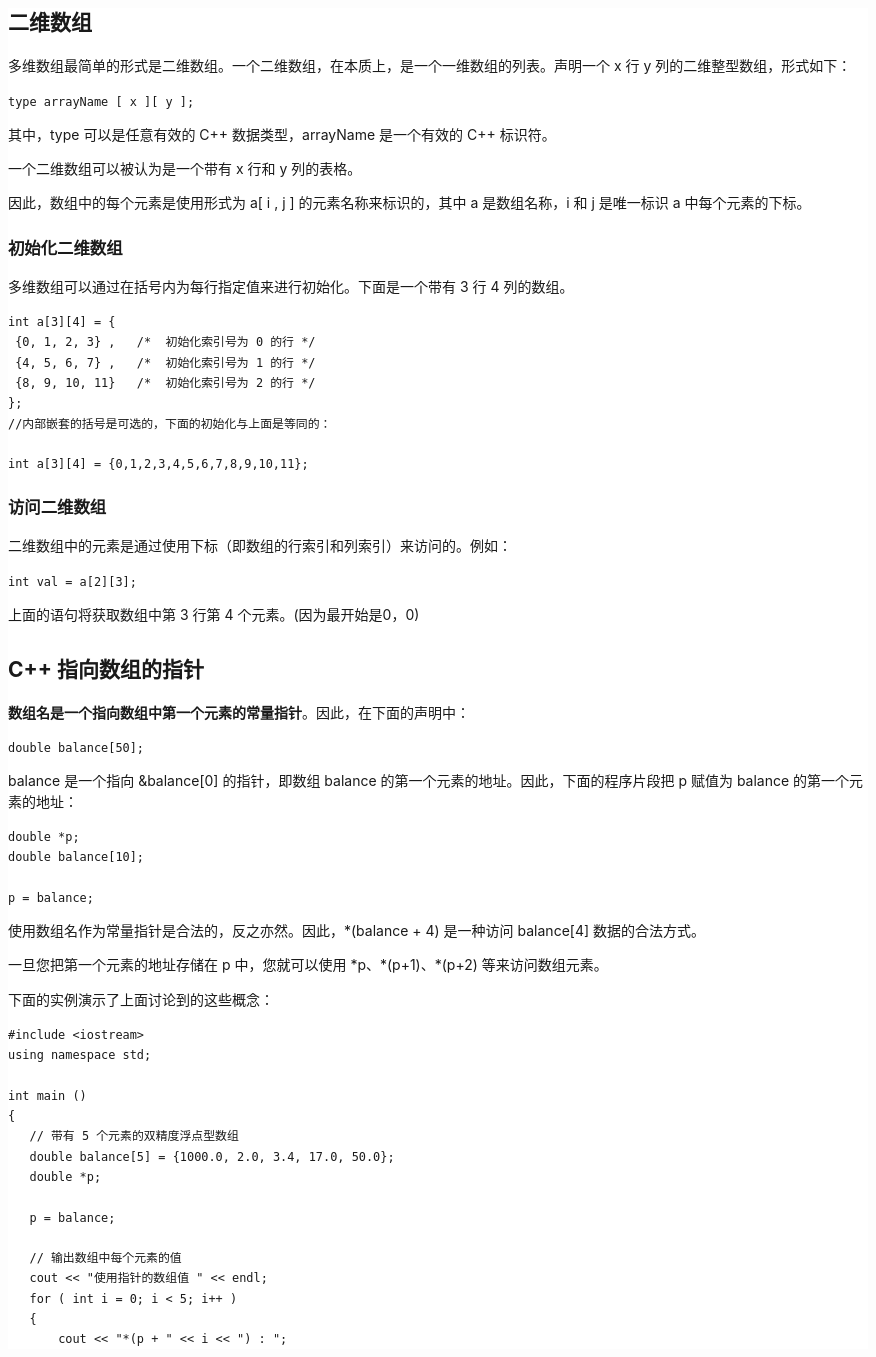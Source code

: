 ## 二维数组
多维数组最简单的形式是二维数组。一个二维数组，在本质上，是一个一维数组的列表。声明一个 x 行 y 列的二维整型数组，形式如下：
```
type arrayName [ x ][ y ];
```
其中，type 可以是任意有效的 C++ 数据类型，arrayName 是一个有效的 C++ 标识符。

一个二维数组可以被认为是一个带有 x 行和 y 列的表格。

因此，数组中的每个元素是使用形式为 a[ i , j ] 的元素名称来标识的，其中 a 是数组名称，i 和 j 是唯一标识 a 中每个元素的下标。

### 初始化二维数组
多维数组可以通过在括号内为每行指定值来进行初始化。下面是一个带有 3 行 4 列的数组。
```
int a[3][4] = {  
 {0, 1, 2, 3} ,   /*  初始化索引号为 0 的行 */
 {4, 5, 6, 7} ,   /*  初始化索引号为 1 的行 */
 {8, 9, 10, 11}   /*  初始化索引号为 2 的行 */
};
//内部嵌套的括号是可选的，下面的初始化与上面是等同的：

int a[3][4] = {0,1,2,3,4,5,6,7,8,9,10,11};
```

### 访问二维数组
二维数组中的元素是通过使用下标（即数组的行索引和列索引）来访问的。例如：
```
int val = a[2][3];
```
上面的语句将获取数组中第 3 行第 4 个元素。(因为最开始是0，0)

## C++ 指向数组的指针
**数组名是一个指向数组中第一个元素的常量指针**。因此，在下面的声明中：
```
double balance[50];
```
balance 是一个指向 &balance[0] 的指针，即数组 balance 的第一个元素的地址。因此，下面的程序片段把 p 赋值为 balance 的第一个元素的地址：
```
double *p;
double balance[10];

p = balance;
```
使用数组名作为常量指针是合法的，反之亦然。因此，*(balance + 4) 是一种访问 balance\[4\] 数据的合法方式。

一旦您把第一个元素的地址存储在 p 中，您就可以使用 \*p、\*(p+1)、\*(p+2) 等来访问数组元素。

下面的实例演示了上面讨论到的这些概念：

```
#include <iostream>
using namespace std;
 
int main ()
{
   // 带有 5 个元素的双精度浮点型数组
   double balance[5] = {1000.0, 2.0, 3.4, 17.0, 50.0};
   double *p;
 
   p = balance;
 
   // 输出数组中每个元素的值
   cout << "使用指针的数组值 " << endl; 
   for ( int i = 0; i < 5; i++ )
   {
       cout << "*(p + " << i << ") : ";
```